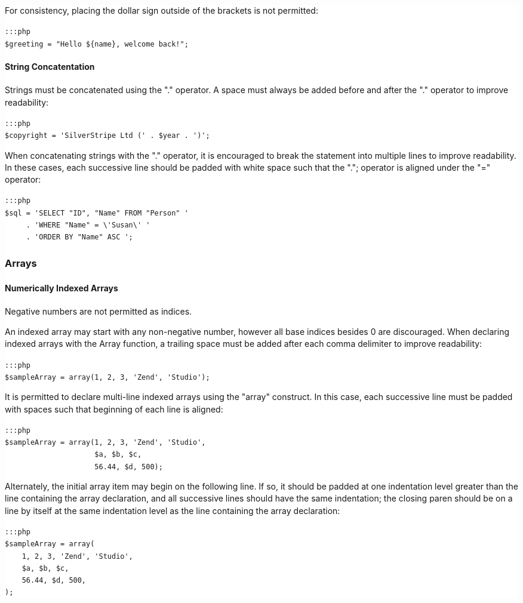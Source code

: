 For consistency, placing the dollar sign outside of the brackets is not permitted:

	:::php
	$greeting = "Hello ${name}, welcome back!";

#### String Concatentation

Strings must be concatenated using the "." operator. A space must always be added before and after the "." operator to improve readability:

	:::php
	$copyright = 'SilverStripe Ltd (' . $year . ')';

When concatenating strings with the "." operator, it is encouraged to break the statement into multiple lines to improve readability. 
In these cases, each successive line should be padded with white space such that the "."; operator is aligned under the "=" operator:

	:::php
	$sql = 'SELECT "ID", "Name" FROM "Person" '
	     . 'WHERE "Name" = \'Susan\' '
	     . 'ORDER BY "Name" ASC ';

### Arrays

#### Numerically Indexed Arrays

Negative numbers are not permitted as indices.

An indexed array may start with any non-negative number, however all base indices besides 0 are discouraged.
When declaring indexed arrays with the Array function, a trailing space must be added after each comma delimiter to improve readability:

	:::php
	$sampleArray = array(1, 2, 3, 'Zend', 'Studio');

It is permitted to declare multi-line indexed arrays using the "array" construct. 
In this case, each successive line must be padded with spaces such that beginning of each line is aligned:

	:::php
	$sampleArray = array(1, 2, 3, 'Zend', 'Studio',
	                     $a, $b, $c,
	                     56.44, $d, 500);

Alternately, the initial array item may begin on the following line. 
If so, it should be padded at one indentation level greater than the line containing the array declaration, 
and all successive lines should have the same indentation; 
the closing paren should be on a line by itself at the same indentation level as the line containing the array declaration:

	:::php
	$sampleArray = array(
		1, 2, 3, 'Zend', 'Studio',
		$a, $b, $c,
		56.44, $d, 500,
	);
